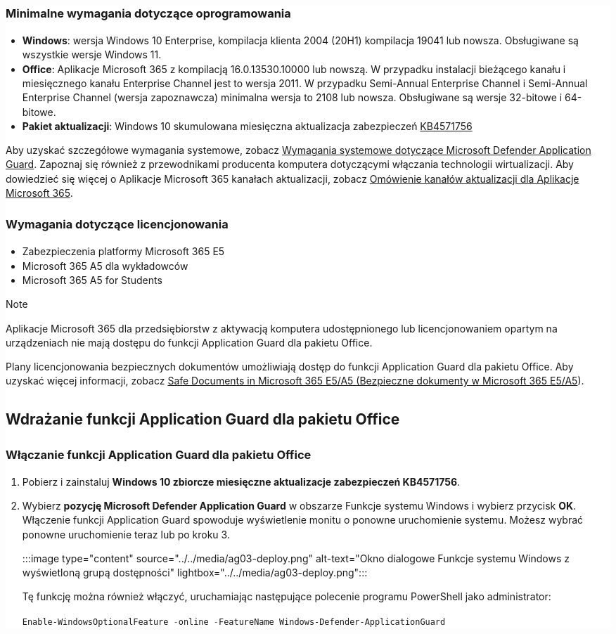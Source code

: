 ### <a name="minimum-software-requirements"></a>Minimalne wymagania dotyczące oprogramowania

* **Windows**: wersja Windows 10 Enterprise, kompilacja klienta 2004 (20H1) kompilacja 19041 lub nowsza. Obsługiwane są wszystkie wersje Windows 11.
* **Office**: Aplikacje Microsoft 365 z kompilacją 16.0.13530.10000 lub nowszą. W przypadku instalacji bieżącego kanału i miesięcznego kanału Enterprise Channel jest to wersja 2011. W przypadku Semi-Annual Enterprise Channel i Semi-Annual Enterprise Channel (wersja zapoznawcza) minimalna wersja to 2108 lub nowsza. Obsługiwane są wersje 32-bitowe i 64-bitowe.
* **Pakiet aktualizacji**: Windows 10 skumulowana miesięczna aktualizacja zabezpieczeń [KB4571756](https://support.microsoft.com/help/4571756/windows-10-update-KB4571756)

Aby uzyskać szczegółowe wymagania systemowe, zobacz [Wymagania systemowe dotyczące Microsoft Defender Application Guard](/windows/security/threat-protection/microsoft-defender-application-guard/reqs-md-app-guard). Zapoznaj się również z przewodnikami producenta komputera dotyczącymi włączania technologii wirtualizacji.
Aby dowiedzieć się więcej o Aplikacje Microsoft 365 kanałach aktualizacji, zobacz [Omówienie kanałów aktualizacji dla Aplikacje Microsoft 365](/deployoffice/overview-update-channels).

### <a name="licensing-requirements"></a>Wymagania dotyczące licencjonowania

* Zabezpieczenia platformy Microsoft 365 E5
* Microsoft 365 A5 dla wykładowców
* Microsoft 365 A5 for Students

> [!NOTE]
> Aplikacje Microsoft 365 dla przedsiębiorstw z aktywacją komputera udostępnionego lub licencjonowaniem opartym na urządzeniach nie mają dostępu do funkcji Application Guard dla pakietu Office.
>
> Plany licencjonowania bezpiecznych dokumentów umożliwiają dostęp do funkcji Application Guard dla pakietu Office. Aby uzyskać więcej informacji, zobacz [Safe Documents in Microsoft 365 E5/A5 (Bezpieczne dokumenty w Microsoft 365 E5/A5](/microsoft-365/security/office-365-security/safe-docs)).

## <a name="deploy-application-guard-for-office"></a>Wdrażanie funkcji Application Guard dla pakietu Office

### <a name="enable-application-guard-for-office"></a>Włączanie funkcji Application Guard dla pakietu Office

1. Pobierz i zainstaluj **Windows 10 zbiorcze miesięczne aktualizacje zabezpieczeń KB4571756**.

2. Wybierz **pozycję Microsoft Defender Application Guard** w obszarze Funkcje systemu Windows i wybierz przycisk **OK**. Włączenie funkcji Application Guard spowoduje wyświetlenie monitu o ponowne uruchomienie systemu. Możesz wybrać ponowne uruchomienie teraz lub po kroku 3.

   :::image type="content" source="../../media/ag03-deploy.png" alt-text="Okno dialogowe Funkcje systemu Windows z wyświetloną grupą dostępności" lightbox="../../media/ag03-deploy.png":::

   Tę funkcję można również włączyć, uruchamiając następujące polecenie programu PowerShell jako administrator:

   ```powershell
   Enable-WindowsOptionalFeature -online -FeatureName Windows-Defender-ApplicationGuard
   ```
